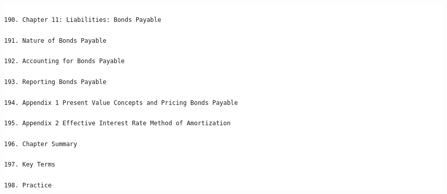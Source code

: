                                                                                                                                                                                                                                                                                                                                                                                                                                                                                                                                                                                                                     190. Chapter 11: Liabilities: Bonds Payable
                                                                                                                                                                                                                                                                                                                                                                                                                                                                                                                                                                                                                    191. Nature of Bonds Payable
                                                                                                                                                                                                                                                                                                                                                                                                                                                                                                                                                                                                                    192. Accounting for Bonds Payable
                                                                                                                                                                                                                                                                                                                                                                                                                                                                                                                                                                                                                    193. Reporting Bonds Payable
                                                                                                                                                                                                                                                                                                                                                                                                                                                                                                                                                                                                                    194. Appendix 1 Present Value Concepts and Pricing Bonds Payable
                                                                                                                                                                                                                                                                                                                                                                                                                                                                                                                                                                                                                    195. Appendix 2 Effective Interest Rate Method of Amortization
                                                                                                                                                                                                                                                                                                                                                                                                                                                                                                                                                                                                                    196. Chapter Summary
                                                                                                                                                                                                                                                                                                                                                                                                                                                                                                                                                                                                                    197. Key Terms
                                                                                                                                                                                                                                                                                                                                                                                                                                                                                                                                                                                                                    198. Practice